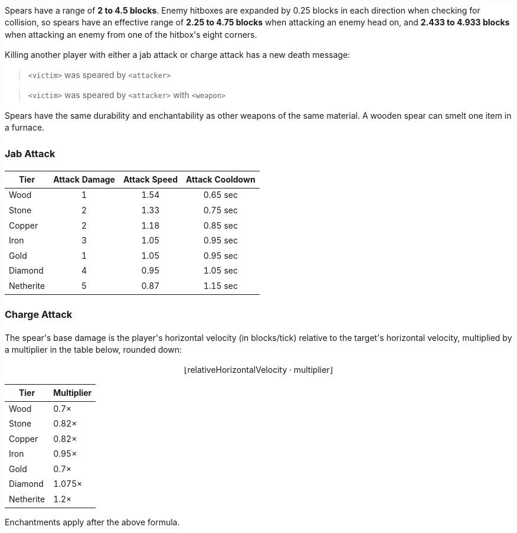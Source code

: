 Spears have a range of **2 to 4.5 blocks**. Enemy hitboxes are expanded by 0.25 blocks in each direction when checking for collision, so spears have an effective range of **2.25 to 4.75 blocks** when attacking an enemy head on, and **2.433 to 4.933 blocks** when attacking an enemy from one of the hitbox's eight corners.

Killing another player with either a jab attack or charge attack has a new death message:

> `<victim>` was speared by `<attacker>`

> `<victim>` was speared by `<attacker>` with `<weapon>`

Spears have the same durability and enchantability as other weapons of the same material. A wooden spear can smelt one item in a furnace.

### Jab Attack

| Tier      | Attack Damage | Attack Speed | Attack Cooldown |
| --------- |:-------------:|:------------:|:---------------:|
| Wood      |       1       |     1.54     |    0.65 sec     |
| Stone     |       2       |     1.33     |    0.75 sec     |
| Copper    |       2       |     1.18     |    0.85 sec     |
| Iron      |       3       |     1.05     |    0.95 sec     |
| Gold      |       1       |     1.05     |    0.95 sec     |
| Diamond   |       4       |     0.95     |    1.05 sec     |
| Netherite |       5       |     0.87     |    1.15 sec     |

### Charge Attack

The spear's base damage is the player's horizontal velocity (in blocks/tick) relative to the target's horizontal velocity, multiplied by a multiplier in the table below, rounded down:

$$ \lfloor \text{relativeHorizontalVelocity} \cdot \text{multiplier} \rfloor $$

| Tier      | Multiplier |
| --------- | ---------- |
| Wood      | 0.7×       |
| Stone     | 0.82×      |
| Copper    | 0.82×      |
| Iron      | 0.95×      |
| Gold      | 0.7×       |
| Diamond   | 1.075×     |
| Netherite | 1.2×       |

Enchantments apply after the above formula.
